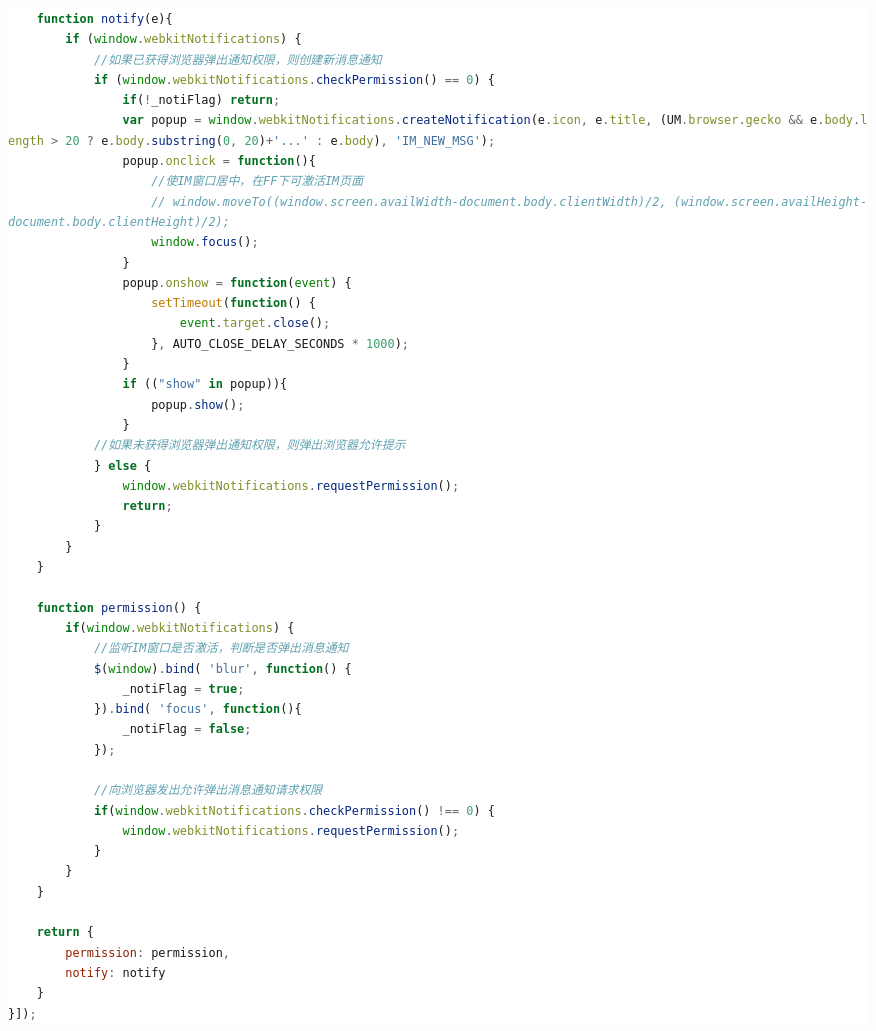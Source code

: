 ``` javascript
	function notify(e){
	    if (window.webkitNotifications) {
	    	//如果已获得浏览器弹出通知权限，则创建新消息通知
	        if (window.webkitNotifications.checkPermission() == 0) {
	        	if(!_notiFlag) return;
	            var popup = window.webkitNotifications.createNotification(e.icon, e.title, (UM.browser.gecko && e.body.length > 20 ? e.body.substring(0, 20)+'...' : e.body), 'IM_NEW_MSG');
	            popup.onclick = function(){
	            	//使IM窗口居中，在FF下可激活IM页面
	              	// window.moveTo((window.screen.availWidth-document.body.clientWidth)/2, (window.screen.availHeight-document.body.clientHeight)/2);
	              	window.focus();
	            }
	            popup.onshow = function(event) {
	                setTimeout(function() {
	                    event.target.close();
	                }, AUTO_CLOSE_DELAY_SECONDS * 1000);
	            }
	            if (("show" in popup)){
	              	popup.show();
	            }
	        //如果未获得浏览器弹出通知权限，则弹出浏览器允许提示
	        } else {
	            window.webkitNotifications.requestPermission();
	            return;
	        }
	    }
	}

	function permission() {
		if(window.webkitNotifications) {
			//监听IM窗口是否激活，判断是否弹出消息通知
			$(window).bind( 'blur', function() {
				_notiFlag = true;
			}).bind( 'focus', function(){
				_notiFlag = false;
			}); 

			//向浏览器发出允许弹出消息通知请求权限
			if(window.webkitNotifications.checkPermission() !== 0) {
			 	window.webkitNotifications.requestPermission();
			}
		}
	}

	return {
		permission: permission,
		notify: notify
	}
}]);
```